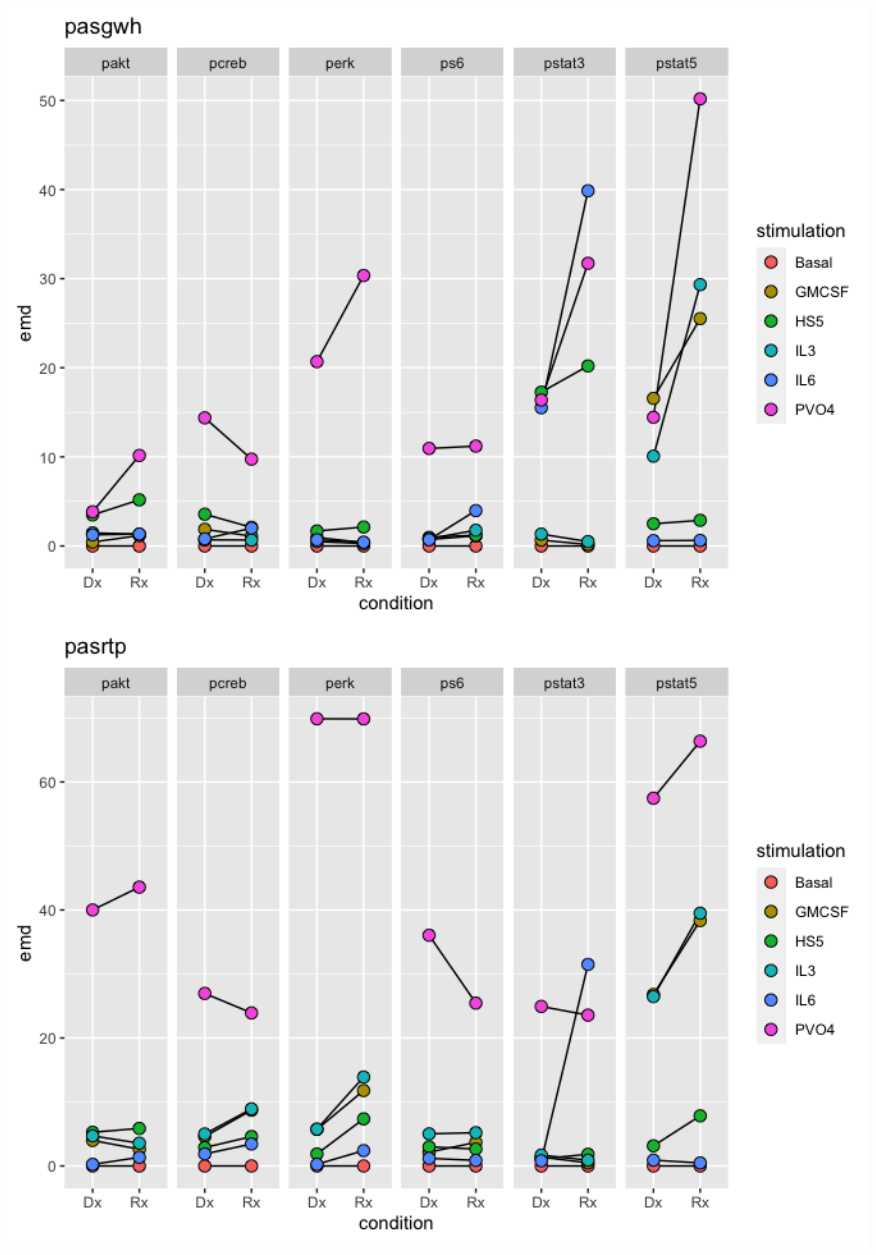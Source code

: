 <img src="dx_rx_signaling_files/figure-gfm/unnamed-chunk-11-9.png" width="100%" /><img src="dx_rx_signaling_files/figure-gfm/unnamed-chunk-11-10.png" width="100%" />